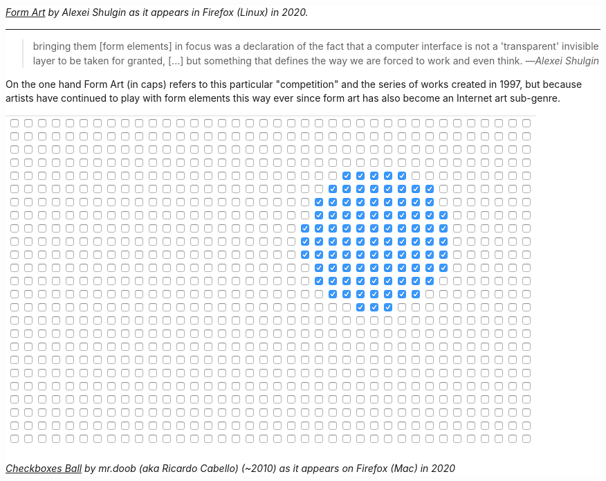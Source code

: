 *<a href="http://easylife.org/form/index1.html?" target="_blank">Form Art</a> by Alexei Shulgin as it appears in Firefox (Linux) in 2020.*

----

> bringing them [form elements] in focus was a declaration of the fact that a computer interface is not a 'transparent' invisible layer to be taken for granted, [...] but something that defines the way we are forced to work and even think.  —<i>Alexei Shulgin</i>

On the one hand Form Art (in caps) refers to this particular "competition" and the series of works created in 1997, but because artists have continued to play with form elements this way ever since form art has also become an Internet art sub-genre.

![Checkboxes-Ball](images/mrdoob.png)

*<a href="https://mrdoob.com/lab/javascript/checkboxes/" target="_blank">Checkboxes Ball</a> by mr.doob (aka Ricardo Cabello) (~2010) as it appears on Firefox (Mac) in 2020*
